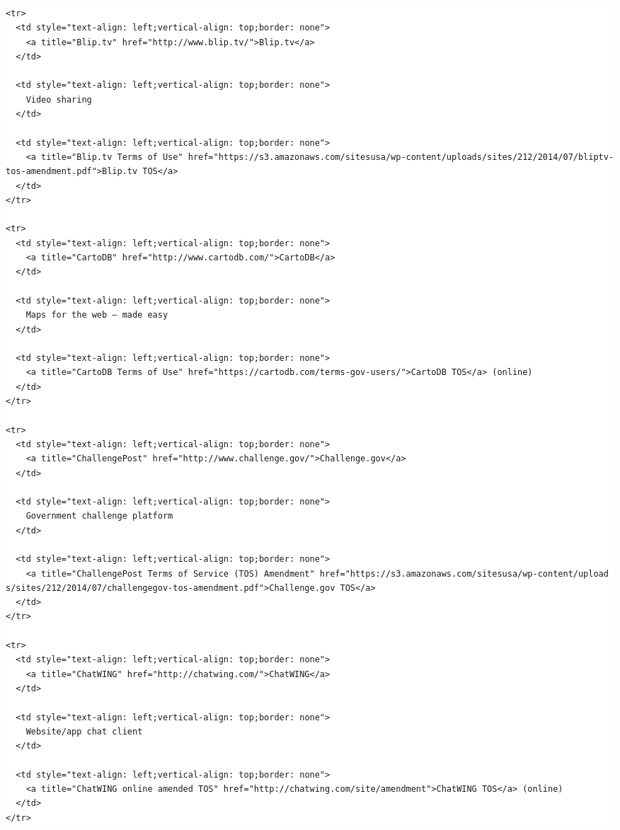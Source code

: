     <tr>
      <td style="text-align: left;vertical-align: top;border: none">
        <a title="Blip.tv" href="http://www.blip.tv/">Blip.tv</a>
      </td>
      
      <td style="text-align: left;vertical-align: top;border: none">
        Video sharing
      </td>
      
      <td style="text-align: left;vertical-align: top;border: none">
        <a title="Blip.tv Terms of Use" href="https://s3.amazonaws.com/sitesusa/wp-content/uploads/sites/212/2014/07/bliptv-tos-amendment.pdf">Blip.tv TOS</a>
      </td>
    </tr>
    
    <tr>
      <td style="text-align: left;vertical-align: top;border: none">
        <a title="CartoDB" href="http://www.cartodb.com/">CartoDB</a>
      </td>
      
      <td style="text-align: left;vertical-align: top;border: none">
        Maps for the web – made easy
      </td>
      
      <td style="text-align: left;vertical-align: top;border: none">
        <a title="CartoDB Terms of Use" href="https://cartodb.com/terms-gov-users/">CartoDB TOS</a> (online)
      </td>
    </tr>
    
    <tr>
      <td style="text-align: left;vertical-align: top;border: none">
        <a title="ChallengePost" href="http://www.challenge.gov/">Challenge.gov</a>
      </td>
      
      <td style="text-align: left;vertical-align: top;border: none">
        Government challenge platform
      </td>
      
      <td style="text-align: left;vertical-align: top;border: none">
        <a title="ChallengePost Terms of Service (TOS) Amendment" href="https://s3.amazonaws.com/sitesusa/wp-content/uploads/sites/212/2014/07/challengegov-tos-amendment.pdf">Challenge.gov TOS</a>
      </td>
    </tr>
    
    <tr>
      <td style="text-align: left;vertical-align: top;border: none">
        <a title="ChatWING" href="http://chatwing.com/">ChatWING</a>
      </td>
      
      <td style="text-align: left;vertical-align: top;border: none">
        Website/app chat client
      </td>
      
      <td style="text-align: left;vertical-align: top;border: none">
        <a title="ChatWING online amended TOS" href="http://chatwing.com/site/amendment">ChatWING TOS</a> (online)
      </td>
    </tr>
    